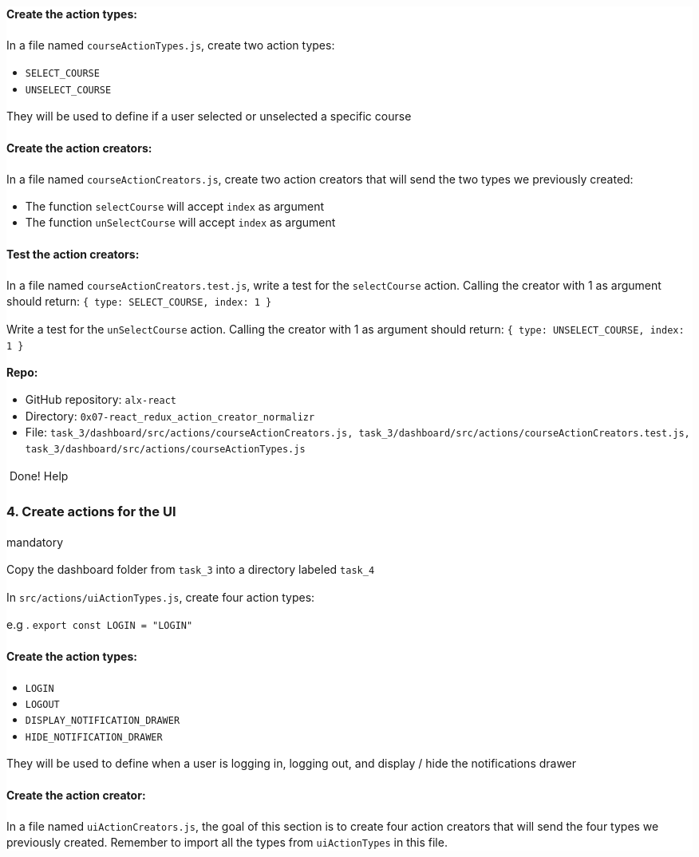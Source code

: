 #### Create the action types:

In a file named `courseActionTypes.js`, create two action types:

-   `SELECT_COURSE`
-   `UNSELECT_COURSE`

They will be used to define if a user selected or unselected a specific course

#### Create the action creators:

In a file named `courseActionCreators.js`, create two action creators that will send the two types we previously created:

-   The function `selectCourse` will accept `index` as argument
-   The function `unSelectCourse` will accept `index` as argument

#### Test the action creators:

In a file named `courseActionCreators.test.js`, write a test for the `selectCourse` action. Calling the creator with 1 as argument should return: `{ type: SELECT_COURSE, index: 1 }`

Write a test for the `unSelectCourse` action. Calling the creator with 1 as argument should return: `{ type: UNSELECT_COURSE, index: 1 }`

**Repo:**

-   GitHub repository: `alx-react`
-   Directory: `0x07-react_redux_action_creator_normalizr`
-   File: `task_3/dashboard/src/actions/courseActionCreators.js, task_3/dashboard/src/actions/courseActionCreators.test.js, task_3/dashboard/src/actions/courseActionTypes.js`

 Done! Help

### 4\. Create actions for the UI

mandatory

Copy the dashboard folder from `task_3` into a directory labeled `task_4`

In `src/actions/uiActionTypes.js`, create four action types:

e.g . `export const LOGIN = "LOGIN"`

#### Create the action types:

-   `LOGIN`
-   `LOGOUT`
-   `DISPLAY_NOTIFICATION_DRAWER`
-   `HIDE_NOTIFICATION_DRAWER`

They will be used to define when a user is logging in, logging out, and display / hide the notifications drawer

#### Create the action creator:

In a file named `uiActionCreators.js`, the goal of this section is to create four action creators that will send the four types we previously created. Remember to import all the types from `uiActionTypes` in this file.
